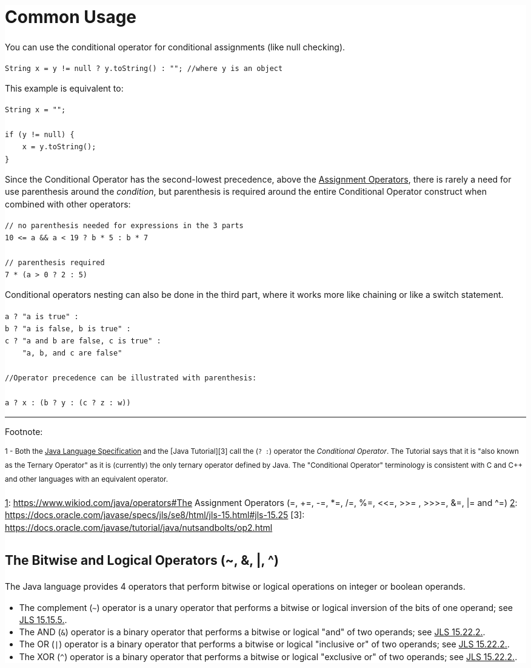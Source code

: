 
# Common Usage

You can use the conditional operator for conditional assignments (like null checking).

    String x = y != null ? y.toString() : ""; //where y is an object

This example is equivalent to:

    String x = "";
    
    if (y != null) {
        x = y.toString();
    }

Since the Conditional Operator has the second-lowest precedence, above the [Assignment Operators][1], there is rarely a need for use parenthesis around the *condition*, but parenthesis is required around the entire Conditional Operator construct when combined with other operators:

    // no parenthesis needed for expressions in the 3 parts
    10 <= a && a < 19 ? b * 5 : b * 7

    // parenthesis required
    7 * (a > 0 ? 2 : 5)

Conditional operators nesting can also be done in the third part, where it works more like chaining or like a switch statement.

    a ? "a is true" :
    b ? "a is false, b is true" :
    c ? "a and b are false, c is true" :
        "a, b, and c are false"
    
    //Operator precedence can be illustrated with parenthesis:
    
    a ? x : (b ? y : (c ? z : w))

------------

Footnote:

<sup>1 - Both the [Java Language Specification][2] and the [Java Tutorial][3] call the (`? :`) operator the *Conditional Operator*.  The Tutorial says that it is "also known as the Ternary Operator" as it is (currently) the only ternary operator defined by Java.  The "Conditional Operator" terminology is consistent with C and C++ and other languages with an equivalent operator.</sup>


  [1]: https://www.wikiod.com/java/operators#The Assignment Operators (=, +=, -=, *=, /=, %=, <<=, >>= , >>>=, &=, |= and ^=)
  [2]: https://docs.oracle.com/javase/specs/jls/se8/html/jls-15.html#jls-15.25
  [3]: https://docs.oracle.com/javase/tutorial/java/nutsandbolts/op2.html

## The Bitwise and Logical Operators (~, &, |, ^)
The Java language provides 4 operators that perform bitwise or logical operations on integer or boolean operands.  

 - The complement (`~`) operator is a unary operator that performs a bitwise or logical inversion of the bits of one operand; see [JLS 15.15.5.](https://docs.oracle.com/javase/specs/jls/se7/html/jls-15.html#jls-15.15.5).
 - The AND (`&`) operator is a binary operator that performs a bitwise or logical "and" of two operands; see [JLS 15.22.2.](https://docs.oracle.com/javase/specs/jls/se7/html/jls-15.html#jls-15.22.2).
 - The OR (`|`) operator is a binary operator that performs a bitwise or logical "inclusive or" of two operands; see [JLS 15.22.2.](https://docs.oracle.com/javase/specs/jls/se7/html/jls-15.html#jls-15.22.2).
 - The XOR (`^`) operator is a binary operator that performs a bitwise or logical "exclusive or" of two operands; see [JLS 15.22.2.](https://docs.oracle.com/javase/specs/jls/se7/html/jls-15.html#jls-15.22.2).


  [1]: https://docs.oracle.com/javase/tutorial/java/nutsandbolts/operators.html
  [1]: https://docs.oracle.com/javase/specs/jls/se8/html/jls-15.html#jls-15.17.2
  [1]: http://docs.oracle.com/javase/specs/jls/se8/html/jls-5.html#jls-5.2
  [2]: http://docs.oracle.com/javase/specs/jls/se8/html/jls-15.html#jls-15.26.2
  [1]: https://docs.oracle.com/javase/specs/jls/se8/html/jls-15.html#jls-15.21.1
  [1]: https://www.wikiod.com/java/lambda-expressions